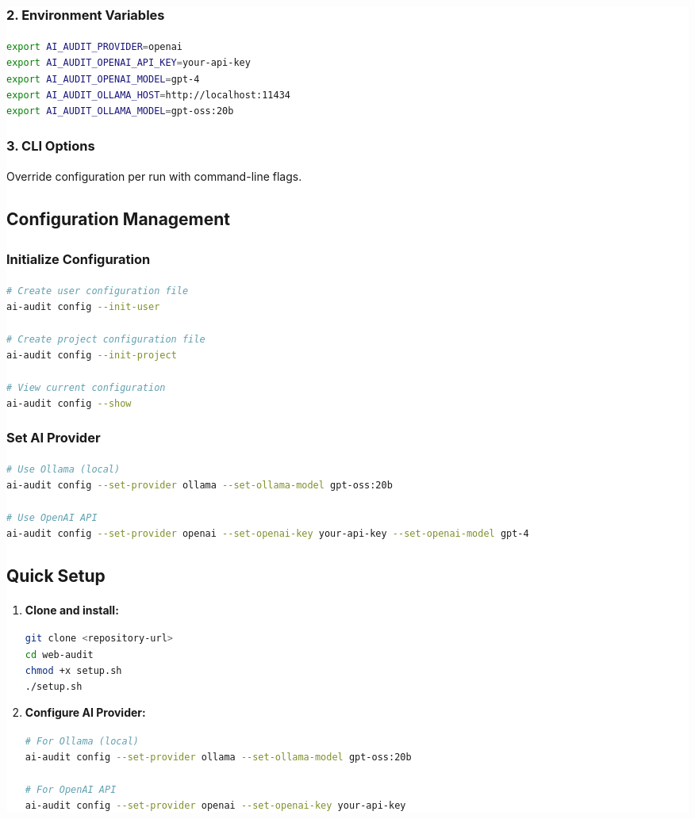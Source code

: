 ### 2. Environment Variables
```bash
export AI_AUDIT_PROVIDER=openai
export AI_AUDIT_OPENAI_API_KEY=your-api-key
export AI_AUDIT_OPENAI_MODEL=gpt-4
export AI_AUDIT_OLLAMA_HOST=http://localhost:11434
export AI_AUDIT_OLLAMA_MODEL=gpt-oss:20b
```

### 3. CLI Options
Override configuration per run with command-line flags.

## Configuration Management

### Initialize Configuration
```bash
# Create user configuration file
ai-audit config --init-user

# Create project configuration file
ai-audit config --init-project

# View current configuration
ai-audit config --show
```

### Set AI Provider
```bash
# Use Ollama (local)
ai-audit config --set-provider ollama --set-ollama-model gpt-oss:20b

# Use OpenAI API
ai-audit config --set-provider openai --set-openai-key your-api-key --set-openai-model gpt-4
```

## Quick Setup

1. **Clone and install:**
   ```bash
   git clone <repository-url>
   cd web-audit
   chmod +x setup.sh
   ./setup.sh
   ```

2. **Configure AI Provider:**
   ```bash
   # For Ollama (local)
   ai-audit config --set-provider ollama --set-ollama-model gpt-oss:20b
   
   # For OpenAI API
   ai-audit config --set-provider openai --set-openai-key your-api-key
   ```
